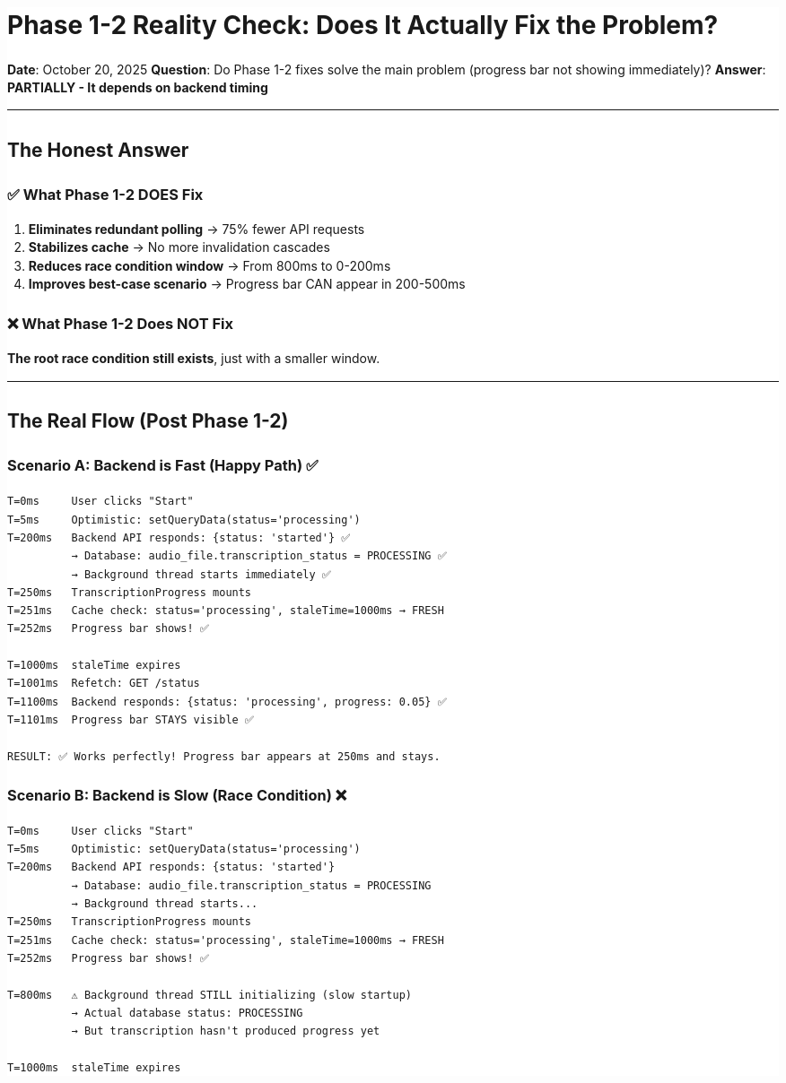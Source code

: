 # Phase 1-2 Reality Check: Does It Actually Fix the Problem?

**Date**: October 20, 2025
**Question**: Do Phase 1-2 fixes solve the main problem (progress bar not showing immediately)?
**Answer**: **PARTIALLY - It depends on backend timing**

---

## The Honest Answer

### ✅ What Phase 1-2 DOES Fix

1. **Eliminates redundant polling** → 75% fewer API requests
2. **Stabilizes cache** → No more invalidation cascades
3. **Reduces race condition window** → From 800ms to 0-200ms
4. **Improves best-case scenario** → Progress bar CAN appear in 200-500ms

### ❌ What Phase 1-2 Does NOT Fix

**The root race condition still exists**, just with a smaller window.

---

## The Real Flow (Post Phase 1-2)

### Scenario A: Backend is Fast (Happy Path) ✅

```
T=0ms     User clicks "Start"
T=5ms     Optimistic: setQueryData(status='processing')
T=200ms   Backend API responds: {status: 'started'} ✅
          → Database: audio_file.transcription_status = PROCESSING ✅
          → Background thread starts immediately ✅
T=250ms   TranscriptionProgress mounts
T=251ms   Cache check: status='processing', staleTime=1000ms → FRESH
T=252ms   Progress bar shows! ✅

T=1000ms  staleTime expires
T=1001ms  Refetch: GET /status
T=1100ms  Backend responds: {status: 'processing', progress: 0.05} ✅
T=1101ms  Progress bar STAYS visible ✅

RESULT: ✅ Works perfectly! Progress bar appears at 250ms and stays.
```

### Scenario B: Backend is Slow (Race Condition) ❌

```
T=0ms     User clicks "Start"
T=5ms     Optimistic: setQueryData(status='processing')
T=200ms   Backend API responds: {status: 'started'}
          → Database: audio_file.transcription_status = PROCESSING
          → Background thread starts...
T=250ms   TranscriptionProgress mounts
T=251ms   Cache check: status='processing', staleTime=1000ms → FRESH
T=252ms   Progress bar shows! ✅

T=800ms   ⚠️ Background thread STILL initializing (slow startup)
          → Actual database status: PROCESSING
          → But transcription hasn't produced progress yet

T=1000ms  staleTime expires
```